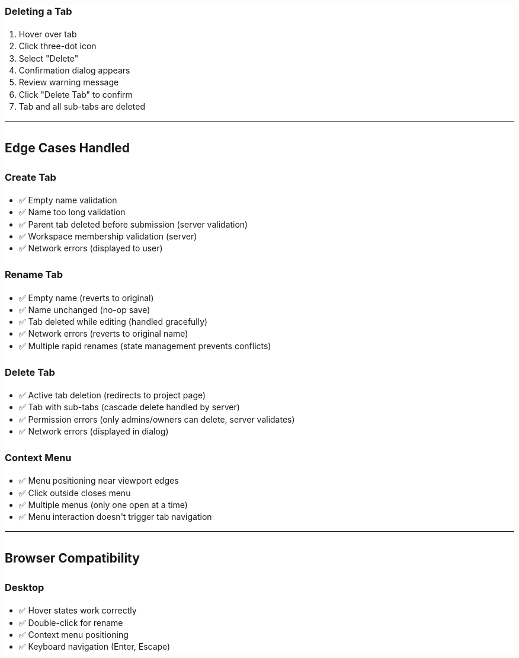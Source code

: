 ### Deleting a Tab
1. Hover over tab
2. Click three-dot icon
3. Select "Delete"
4. Confirmation dialog appears
5. Review warning message
6. Click "Delete Tab" to confirm
7. Tab and all sub-tabs are deleted

---

## Edge Cases Handled

### Create Tab
- ✅ Empty name validation
- ✅ Name too long validation
- ✅ Parent tab deleted before submission (server validation)
- ✅ Workspace membership validation (server)
- ✅ Network errors (displayed to user)

### Rename Tab
- ✅ Empty name (reverts to original)
- ✅ Name unchanged (no-op save)
- ✅ Tab deleted while editing (handled gracefully)
- ✅ Network errors (reverts to original name)
- ✅ Multiple rapid renames (state management prevents conflicts)

### Delete Tab
- ✅ Active tab deletion (redirects to project page)
- ✅ Tab with sub-tabs (cascade delete handled by server)
- ✅ Permission errors (only admins/owners can delete, server validates)
- ✅ Network errors (displayed in dialog)

### Context Menu
- ✅ Menu positioning near viewport edges
- ✅ Click outside closes menu
- ✅ Multiple menus (only one open at a time)
- ✅ Menu interaction doesn't trigger tab navigation

---

## Browser Compatibility

### Desktop
- ✅ Hover states work correctly
- ✅ Double-click for rename
- ✅ Context menu positioning
- ✅ Keyboard navigation (Enter, Escape)
